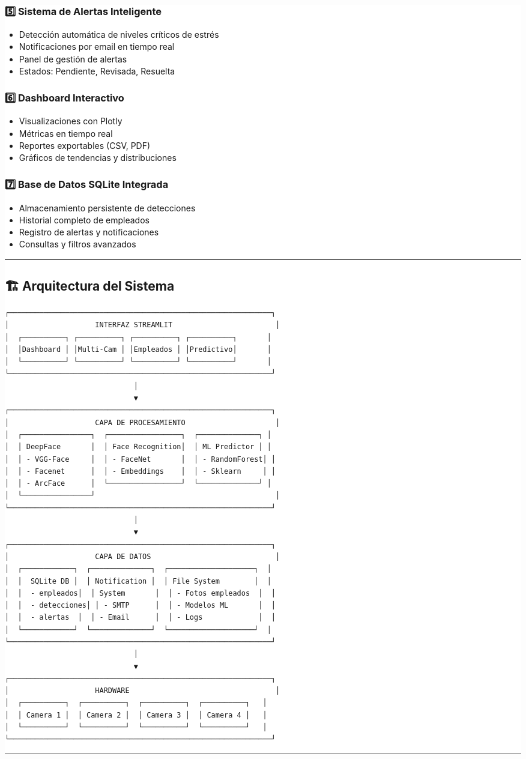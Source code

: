 ### 5️⃣ **Sistema de Alertas Inteligente**
- Detección automática de niveles críticos de estrés
- Notificaciones por email en tiempo real
- Panel de gestión de alertas
- Estados: Pendiente, Revisada, Resuelta

### 6️⃣ **Dashboard Interactivo**
- Visualizaciones con Plotly
- Métricas en tiempo real
- Reportes exportables (CSV, PDF)
- Gráficos de tendencias y distribuciones

### 7️⃣ **Base de Datos SQLite Integrada**
- Almacenamiento persistente de detecciones
- Historial completo de empleados
- Registro de alertas y notificaciones
- Consultas y filtros avanzados

---

## 🏗️ Arquitectura del Sistema

```
┌─────────────────────────────────────────────────────────────┐
│                    INTERFAZ STREAMLIT                        │
│  ┌──────────┐ ┌──────────┐ ┌──────────┐ ┌──────────┐       │
│  │Dashboard │ │Multi-Cam │ │Empleados │ │Predictivo│       │
│  └──────────┘ └──────────┘ └──────────┘ └──────────┘       │
└─────────────────────────────────────────────────────────────┘
                              │
                              ▼
┌─────────────────────────────────────────────────────────────┐
│                    CAPA DE PROCESAMIENTO                     │
│  ┌────────────────┐  ┌─────────────────┐  ┌──────────────┐ │
│  │ DeepFace       │  │ Face Recognition│  │ ML Predictor │ │
│  │ - VGG-Face     │  │ - FaceNet       │  │ - RandomForest│ │
│  │ - Facenet      │  │ - Embeddings    │  │ - Sklearn     │ │
│  │ - ArcFace      │  └─────────────────┘  └──────────────┘ │
│  └────────────────┘                                          │
└─────────────────────────────────────────────────────────────┘
                              │
                              ▼
┌─────────────────────────────────────────────────────────────┐
│                    CAPA DE DATOS                             │
│  ┌────────────┐  ┌──────────────┐  ┌────────────────────┐  │
│  │  SQLite DB │  │ Notification │  │ File System        │  │
│  │  - empleados│  │ System       │  │ - Fotos empleados  │  │
│  │  - detecciones│ │ - SMTP      │  │ - Modelos ML       │  │
│  │  - alertas  │  │ - Email      │  │ - Logs             │  │
│  └────────────┘  └──────────────┘  └────────────────────┘  │
└─────────────────────────────────────────────────────────────┘
                              │
                              ▼
┌─────────────────────────────────────────────────────────────┐
│                    HARDWARE                                  │
│  ┌──────────┐  ┌──────────┐  ┌──────────┐  ┌──────────┐   │
│  │ Camera 1 │  │ Camera 2 │  │ Camera 3 │  │ Camera 4 │   │
│  └──────────┘  └──────────┘  └──────────┘  └──────────┘   │
└─────────────────────────────────────────────────────────────┘
```

---
